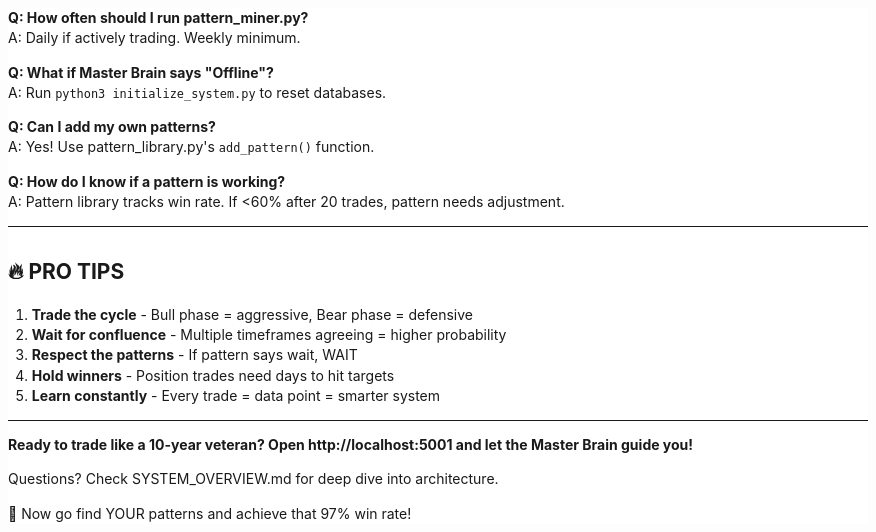 **Q: How often should I run pattern_miner.py?**  
A: Daily if actively trading. Weekly minimum.

**Q: What if Master Brain says "Offline"?**  
A: Run `python3 initialize_system.py` to reset databases.

**Q: Can I add my own patterns?**  
A: Yes! Use pattern_library.py's `add_pattern()` function.

**Q: How do I know if a pattern is working?**  
A: Pattern library tracks win rate. If <60% after 20 trades, pattern needs adjustment.

---

## 🔥 PRO TIPS

1. **Trade the cycle** - Bull phase = aggressive, Bear phase = defensive
2. **Wait for confluence** - Multiple timeframes agreeing = higher probability
3. **Respect the patterns** - If pattern says wait, WAIT
4. **Hold winners** - Position trades need days to hit targets
5. **Learn constantly** - Every trade = data point = smarter system

---

**Ready to trade like a 10-year veteran? Open http://localhost:5001 and let the Master Brain guide you!**

Questions? Check SYSTEM_OVERVIEW.md for deep dive into architecture.

🚀 Now go find YOUR patterns and achieve that 97% win rate!